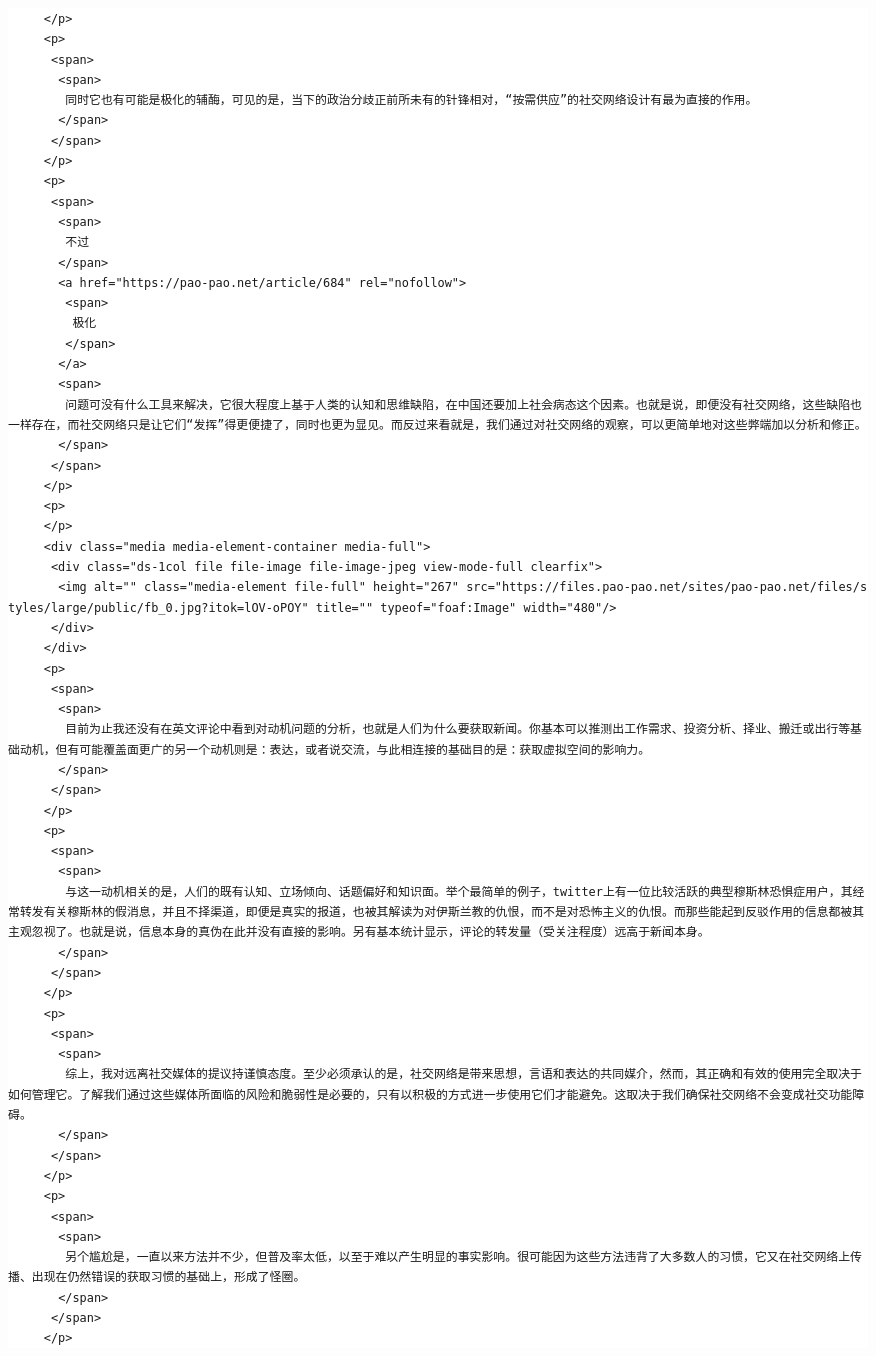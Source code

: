          </p>
         <p>
          <span>
           <span>
            同时它也有可能是极化的辅酶，可见的是，当下的政治分歧正前所未有的针锋相对，“按需供应”的社交网络设计有最为直接的作用。
           </span>
          </span>
         </p>
         <p>
          <span>
           <span>
            不过
           </span>
           <a href="https://pao-pao.net/article/684" rel="nofollow">
            <span>
             极化
            </span>
           </a>
           <span>
            问题可没有什么工具来解决，它很大程度上基于人类的认知和思维缺陷，在中国还要加上社会病态这个因素。也就是说，即便没有社交网络，这些缺陷也一样存在，而社交网络只是让它们“发挥”得更便捷了，同时也更为显见。而反过来看就是，我们通过对社交网络的观察，可以更简单地对这些弊端加以分析和修正。
           </span>
          </span>
         </p>
         <p>
         </p>
         <div class="media media-element-container media-full">
          <div class="ds-1col file file-image file-image-jpeg view-mode-full clearfix">
           <img alt="" class="media-element file-full" height="267" src="https://files.pao-pao.net/sites/pao-pao.net/files/styles/large/public/fb_0.jpg?itok=lOV-oPOY" title="" typeof="foaf:Image" width="480"/>
          </div>
         </div>
         <p>
          <span>
           <span>
            目前为止我还没有在英文评论中看到对动机问题的分析，也就是人们为什么要获取新闻。你基本可以推测出工作需求、投资分析、择业、搬迁或出行等基础动机，但有可能覆盖面更广的另一个动机则是：表达，或者说交流，与此相连接的基础目的是：获取虚拟空间的影响力。
           </span>
          </span>
         </p>
         <p>
          <span>
           <span>
            与这一动机相关的是，人们的既有认知、立场倾向、话题偏好和知识面。举个最简单的例子，twitter上有一位比较活跃的典型穆斯林恐惧症用户，其经常转发有关穆斯林的假消息，并且不择渠道，即便是真实的报道，也被其解读为对伊斯兰教的仇恨，而不是对恐怖主义的仇恨。而那些能起到反驳作用的信息都被其主观忽视了。也就是说，信息本身的真伪在此并没有直接的影响。另有基本统计显示，评论的转发量（受关注程度）远高于新闻本身。
           </span>
          </span>
         </p>
         <p>
          <span>
           <span>
            综上，我对远离社交媒体的提议持谨慎态度。至少必须承认的是，社交网络是带来思想，言语和表达的共同媒介，然而，其正确和有效的使用完全取决于如何管理它。了解我们通过这些媒体所面临的风险和脆弱性是必要的，只有以积极的方式进一步使用它们才能避免。这取决于我们确保社交网络不会变成社交功能障碍。
           </span>
          </span>
         </p>
         <p>
          <span>
           <span>
            另个尴尬是，一直以来方法并不少，但普及率太低，以至于难以产生明显的事实影响。很可能因为这些方法违背了大多数人的习惯，它又在社交网络上传播、出现在仍然错误的获取习惯的基础上，形成了怪圈。
           </span>
          </span>
         </p>